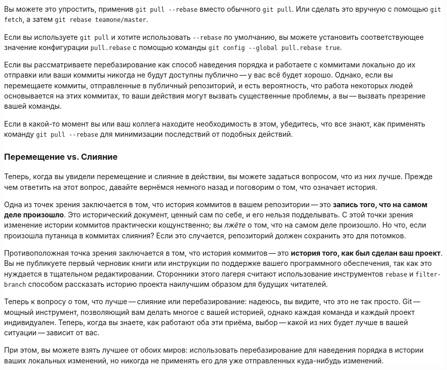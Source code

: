 Вы можете это упростить, применив `git pull --rebase` вместо обычного `git pull`. Или сделать это вручную с помощью `git fetch`, а затем `git rebase teamone/master`.

Если вы используете `git pull` и хотите использовать `--rebase` по умолчанию, вы можете установить соответствующее значение конфигурации `pull.rebase` с помощью команды `git config --global pull.rebase true`.

Если вы рассматриваете перебазирование как способ наведения порядка и работаете с коммитами локально до их отправки или ваши коммиты никогда не будут доступны публично — у вас всё будет хорошо. Однако, если вы перемещаете коммиты, отправленные в публичный репозиторий, и есть вероятность, что работа некоторых людей основывается на этих коммитах, то ваши действия могут вызвать существенные проблемы, а вы — вызвать презрение вашей команды.

Если в какой-то момент вы или ваш коллега находите необходимость в этом, убедитесь, что все знают, как применять команду `git pull --rebase` для минимизации последствий от подобных действий.

### Перемещение vs. Слияние

Теперь, когда вы увидели перемещение и слияние в действии, вы можете задаться вопросом, что из них лучше. Прежде чем ответить на этот вопрос, давайте вернёмся немного назад и поговорим о том, что означает история.

Одна из точек зрения заключается в том, что история коммитов в вашем репозитории — это **запись того, что на самом деле произошло**. Это исторический документ, ценный сам по себе, и его нельзя подделывать. С этой точки зрения изменение истории коммитов практически кощунственно; вы _лжёте_ о том, что на самом деле произошло. Но что, если произошла путаница в коммитах слияния? Если это случается, репозиторий должен сохранить это для потомков.

Противоположная точка зрения заключается в том, что история коммитов — это **история того, как был сделан ваш проект**. Вы не публикуете первый черновик книги или инструкции по поддержке вашего программного обеспечения, так как это нуждается в тщательном редактировании. Сторонники этого лагеря считают использование инструментов `rebase` и `filter-branch` способом рассказать историю проекта наилучшим образом для будущих читателей.

Теперь к вопросу о том, что лучше — слияние или перебазирование: надеюсь, вы видите, что это не так просто. Git — мощный инструмент, позволяющий вам делать многое с вашей историей, однако каждая команда и каждый проект индивидуален. Теперь, когда вы знаете, как работают оба эти приёма, выбор — какой из них будет лучше в вашей ситуации — зависит от вас.

При этом, вы можете взять лучшее от обоих миров: использовать перебазирование для наведения порядка в истории ваших локальных изменений, но никогда не применять его для уже отправленных куда-нибудь изменений.